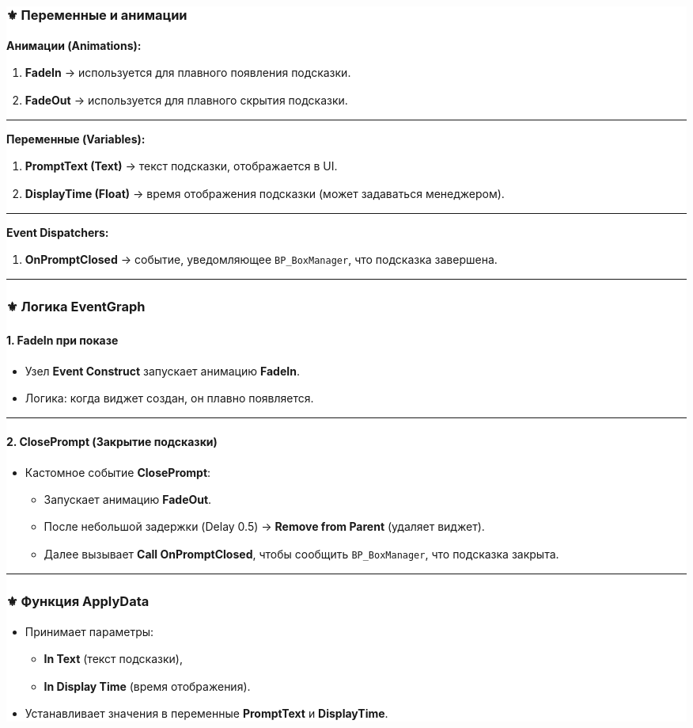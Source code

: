 
### ⚜️ Переменные и анимации

**Анимации (Animations):**

1. **FadeIn** → используется для плавного появления подсказки.
    
2. **FadeOut** → используется для плавного скрытия подсказки.
    

---

**Переменные (Variables):**

1. **PromptText (Text)** → текст подсказки, отображается в UI.
    
2. **DisplayTime (Float)** → время отображения подсказки (может задаваться менеджером).
    

---

**Event Dispatchers:**

1. **OnPromptClosed** → событие, уведомляющее `BP_BoxManager`, что подсказка завершена.
    

---

### ⚜️ Логика EventGraph

#### 1. FadeIn при показе

- Узел **Event Construct** запускает анимацию **FadeIn**.
    
- Логика: когда виджет создан, он плавно появляется.
    

---

#### 2. ClosePrompt (Закрытие подсказки)

- Кастомное событие **ClosePrompt**:
    
    - Запускает анимацию **FadeOut**.
        
    - После небольшой задержки (Delay 0.5) → **Remove from Parent** (удаляет виджет).
        
    - Далее вызывает **Call OnPromptClosed**, чтобы сообщить `BP_BoxManager`, что подсказка закрыта.
        

---

### ⚜️ Функция ApplyData

- Принимает параметры:
    
    - **In Text** (текст подсказки),
        
    - **In Display Time** (время отображения).
        
- Устанавливает значения в переменные **PromptText** и **DisplayTime**.
    